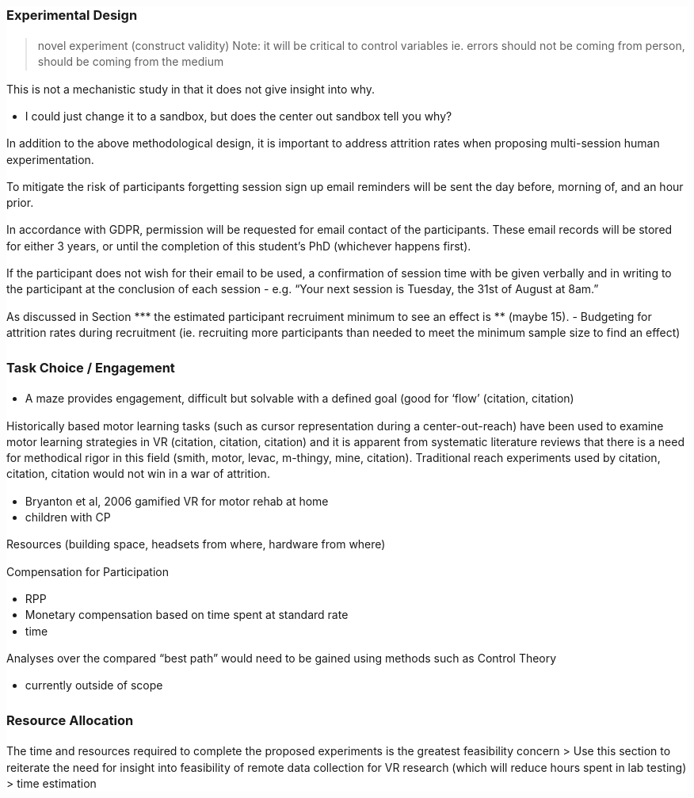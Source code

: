 

### Experimental Design
> novel experiment (construct validity) Note: it will be critical to control variables ie. errors should not be coming from person, should be coming from the medium

This is not a mechanistic study in that it does not give insight into why. 



* I could just change it to a sandbox, but does the center out sandbox tell you why? 

In addition to the above methodological design, it is important to address attrition rates when proposing multi-session human experimentation.

To mitigate the risk of participants forgetting session sign up email reminders will be sent the day before, morning of, and an hour prior.

In accordance with GDPR, permission will be requested for email contact of the participants. These email records will be stored for either 3 years, or until the completion of this student’s PhD (whichever happens first).

If the participant does not wish for their email to be used, a confirmation of session time with be given verbally and in writing to the participant at the conclusion of each session - e.g. “Your next session is Tuesday, the 31st of August at 8am.”

As discussed in Section *** the estimated participant recruiment minimum to see an effect is ** (maybe 15). - Budgeting for attrition rates during recruitment (ie. recruiting more participants than needed to meet the minimum sample size to find an effect)

    
### Task Choice / Engagement
* A maze provides engagement, difficult but solvable with a defined goal (good for ‘flow’ (citation, citation)

Historically based motor learning tasks (such as cursor representation during a center-out-reach) have been used to examine motor learning strategies in VR (citation, citation, citation) and it is apparent from systematic literature reviews that there is a need for methodical rigor in this field (smith, motor, levac, m-thingy, mine, citation). Traditional reach experiments used by citation, citation, citation would not win in a war of attrition. 
- Bryanton et al, 2006 gamified VR for motor rehab at home 
- children with CP

Resources (building space, headsets from where, hardware from where) 

Compensation for Participation 
- RPP 
- Monetary compensation based on time spent at standard rate 
- time

Analyses over the compared “best path” would need to be gained using methods such as Control Theory
* currently outside of scope  


### Resource Allocation
The time and resources required to complete the proposed experiments is the greatest feasibility concern > Use this section to reiterate the need for insight into feasibility of remote data collection for VR research (which will reduce hours spent in lab testing) > time estimation
